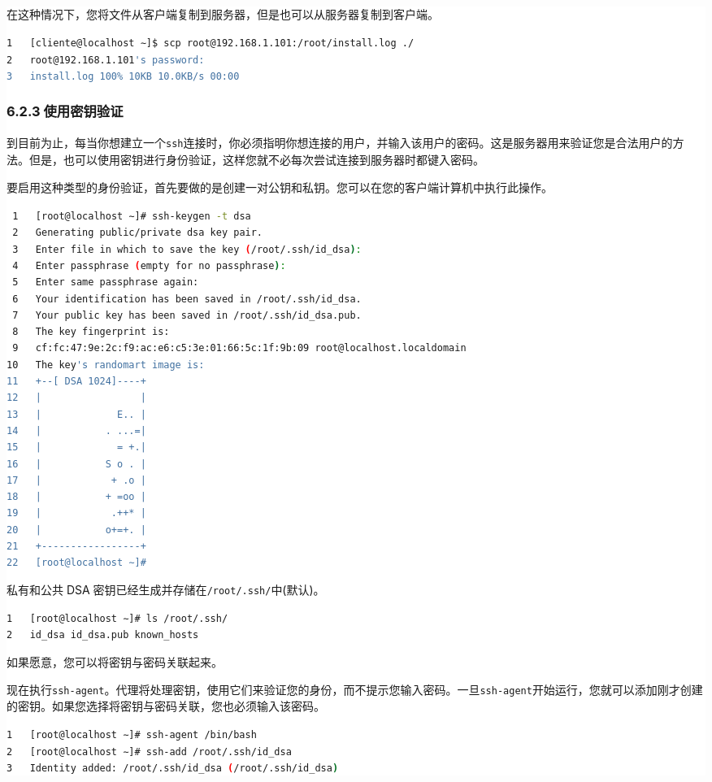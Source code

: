 在这种情况下，您将文件从客户端复制到服务器，但是也可以从服务器复制到客户端。

```sh
1   [cliente@localhost ∼]$ scp root@192.168.1.101:/root/install.log ./
2   root@192.168.1.101's password:
3   install.log 100% 10KB 10.0KB/s 00:00

```

### 6.2.3 使用密钥验证

到目前为止，每当你想建立一个`ssh`连接时，你必须指明你想连接的用户，并输入该用户的密码。这是服务器用来验证您是合法用户的方法。但是，也可以使用密钥进行身份验证，这样您就不必每次尝试连接到服务器时都键入密码。

要启用这种类型的身份验证，首先要做的是创建一对公钥和私钥。您可以在您的客户端计算机中执行此操作。

```sh
 1   [root@localhost ∼]# ssh-keygen -t dsa
 2   Generating public/private dsa key pair.
 3   Enter file in which to save the key (/root/.ssh/id_dsa):
 4   Enter passphrase (empty for no passphrase):
 5   Enter same passphrase again:
 6   Your identification has been saved in /root/.ssh/id_dsa.
 7   Your public key has been saved in /root/.ssh/id_dsa.pub.
 8   The key fingerprint is:
 9   cf:fc:47:9e:2c:f9:ac:e6:c5:3e:01:66:5c:1f:9b:09 root@localhost.localdomain
10   The key's randomart image is:
11   +--[ DSA 1024]----+
12   |                 |
13   |             E.. |
14   |           . ...=|
15   |             = +.|
16   |           S o . |
17   |            + .o |
18   |           + =oo |
19   |            .++* |
20   |           o+=+. |
21   +-----------------+
22   [root@localhost ∼]#

```

私有和公共 DSA 密钥已经生成并存储在`/root/.ssh/`中(默认)。

```sh
1   [root@localhost ∼]# ls /root/.ssh/
2   id_dsa id_dsa.pub known_hosts

```

如果愿意，您可以将密钥与密码关联起来。

现在执行`ssh-agent`。代理将处理密钥，使用它们来验证您的身份，而不提示您输入密码。一旦`ssh-agent`开始运行，您就可以添加刚才创建的密钥。如果您选择将密钥与密码关联，您也必须输入该密码。

```sh
1   [root@localhost ∼]# ssh-agent /bin/bash
2   [root@localhost ∼]# ssh-add /root/.ssh/id_dsa
3   Identity added: /root/.ssh/id_dsa (/root/.ssh/id_dsa)

```
